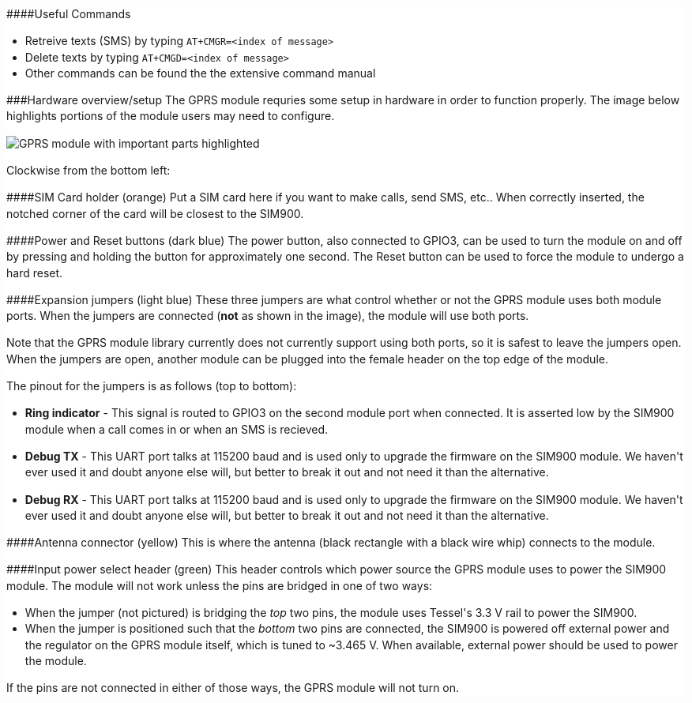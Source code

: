 ####Useful Commands
* Retreive texts (SMS) by typing `AT+CMGR=<index of message>`
* Delete texts by typing  `AT+CMGD=<index of message>`
* Other commands can be found the the extensive command manual

###Hardware overview/setup
The GPRS module requries some setup in hardware in order to function properly. The image below highlights portions of the module users may need to configure.

![GPRS module with important parts highlighted](https://s3.amazonaws.com/technicalmachine-assets/doc+pictures/gprs.jpg)

Clockwise from the bottom left:

####SIM Card holder (orange)
Put a SIM card here if you want to make calls, send SMS, etc.. When correctly inserted, the notched corner of the card will be closest to the SIM900.

####Power and Reset buttons (dark blue)
The power button, also connected to GPIO3, can be used to turn the module on and off by pressing and holding the button for approximately one second. The Reset button can be used to force the module to undergo a hard reset.

####Expansion jumpers (light blue)
These three jumpers are what control whether or not the GPRS module uses both module ports. When the jumpers are connected (**not** as shown in the image), the module will use both ports.

Note that the GPRS module library currently does not currently support using both ports, so it is safest to leave the jumpers open. When the jumpers are open, another module can be plugged into the female header on the top edge of the module.

The pinout for the jumpers is as follows (top to bottom):

* **Ring indicator** - This signal is routed to GPIO3 on the second module port when connected. It is asserted low by the SIM900 module when a call comes in or when an SMS is recieved.

* **Debug TX** - This UART port talks at 115200 baud and is used only to upgrade the firmware on the SIM900 module. We haven't ever used it and doubt anyone else will, but better to break it out and not need it than the alternative.

* **Debug RX** - This UART port talks at 115200 baud and is used only to upgrade the firmware on the SIM900 module. We haven't ever used it and doubt anyone else will, but better to break it out and not need it than the alternative.

####Antenna connector (yellow)
This is where the antenna (black rectangle with a black wire whip) connects to the module.

####Input power select header (green)
This header controls which power source the GPRS module uses to power the SIM900 module. The module will not work unless the pins are bridged in one of two ways:

* When the jumper (not pictured) is bridging the *top* two pins, the module uses Tessel's 3.3 V rail to power the SIM900.
* When the jumper is positioned such that the *bottom* two pins are connected, the SIM900 is powered off external power and the regulator on the GPRS module itself, which is tuned to ~3.465 V. When available, external power should be used to power the module.

If the pins are not connected in either of those ways, the GPRS module will not turn on.

